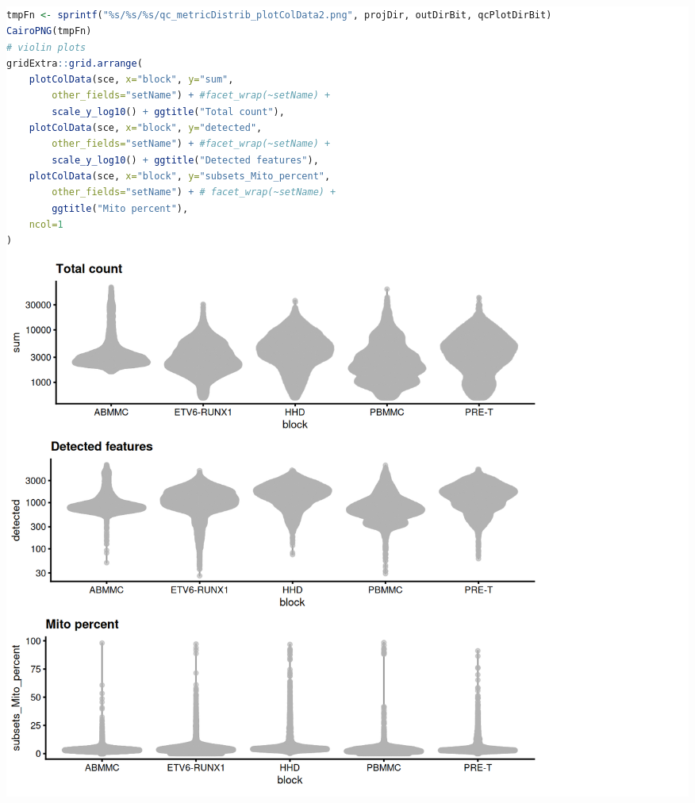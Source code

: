 
```r
tmpFn <- sprintf("%s/%s/%s/qc_metricDistrib_plotColData2.png", projDir, outDirBit, qcPlotDirBit)
CairoPNG(tmpFn)
# violin plots
gridExtra::grid.arrange(
    plotColData(sce, x="block", y="sum",
        other_fields="setName") + #facet_wrap(~setName) + 
        scale_y_log10() + ggtitle("Total count"),
    plotColData(sce, x="block", y="detected", 
        other_fields="setName") + #facet_wrap(~setName) + 
        scale_y_log10() + ggtitle("Detected features"),
    plotColData(sce, x="block", y="subsets_Mito_percent", 
        other_fields="setName") + # facet_wrap(~setName) +
        ggtitle("Mito percent"),
    ncol=1
)
```

<img src="preProc_files/figure-html/qc_metricDistrib_plotColData_write-1.png" width="672" />
